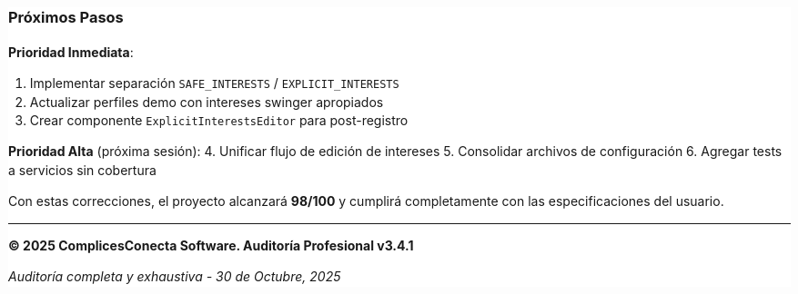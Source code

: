 ### Próximos Pasos

**Prioridad Inmediata**:
1. Implementar separación `SAFE_INTERESTS` / `EXPLICIT_INTERESTS`
2. Actualizar perfiles demo con intereses swinger apropiados
3. Crear componente `ExplicitInterestsEditor` para post-registro

**Prioridad Alta** (próxima sesión):
4. Unificar flujo de edición de intereses
5. Consolidar archivos de configuración
6. Agregar tests a servicios sin cobertura

Con estas correcciones, el proyecto alcanzará **98/100** y cumplirá completamente con las especificaciones del usuario.

---

**© 2025 ComplicesConecta Software. Auditoría Profesional v3.4.1**

*Auditoría completa y exhaustiva - 30 de Octubre, 2025*

